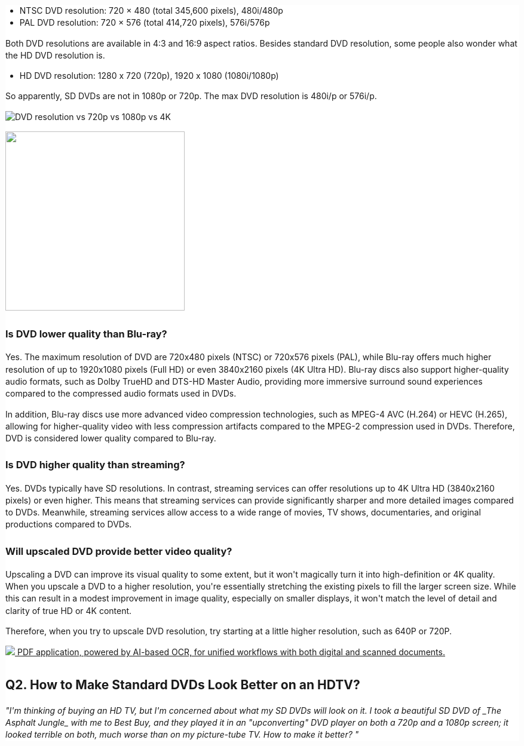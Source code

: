 * NTSC DVD resolution: 720 × 480 (total 345,600 pixels), 480i/480p
* PAL DVD resolution: 720 × 576 (total 414,720 pixels), 576i/576p

Both DVD resolutions are available in 4:3 and 16:9 aspect ratios. Besides standard DVD resolution, some people also wonder what the HD DVD resolution is. 

* HD DVD resolution: 1280 x 720 (720p), 1920 x 1080 (1080i/1080p)

 So apparently, SD DVDs are not in 1080p or 720p. The max DVD resolution is 480i/p or 576i/p. 

![DVD resolution vs 720p vs 1080p vs 4K](https://www.winxdvd.com/resource/../seo-img/dvd-ripper/dvd-resolution.jpg) 


<a href="https://natural-cycles.sjv.io/c/5597632/2072199/17885" target="_top" id="2072199"><img src="//a.impactradius-go.com/display-ad/17885-2072199" border="0" alt="" width="300" height="300"/></a><img height="0" width="0" src="https://imp.pxf.io/i/5597632/2072199/17885" style="position:absolute;visibility:hidden;" border="0" />

### Is DVD lower quality than Blu-ray?

Yes. The maximum resolution of DVD are 720x480 pixels (NTSC) or 720x576 pixels (PAL), while Blu-ray offers much higher resolution of up to 1920x1080 pixels (Full HD) or even 3840x2160 pixels (4K Ultra HD). Blu-ray discs also support higher-quality audio formats, such as Dolby TrueHD and DTS-HD Master Audio, providing more immersive surround sound experiences compared to the compressed audio formats used in DVDs. 

In addition, Blu-ray discs use more advanced video compression technologies, such as MPEG-4 AVC (H.264) or HEVC (H.265), allowing for higher-quality video with less compression artifacts compared to the MPEG-2 compression used in DVDs. Therefore, DVD is considered lower quality compared to Blu-ray. 

### Is DVD higher quality than streaming?

Yes. DVDs typically have SD resolutions. In contrast, streaming services can offer resolutions up to 4K Ultra HD (3840x2160 pixels) or even higher. This means that streaming services can provide significantly sharper and more detailed images compared to DVDs. Meanwhile, streaming services allow access to a wide range of movies, TV shows, documentaries, and original productions compared to DVDs. 

### Will upscaled DVD provide better video quality? 

Upscaling a DVD can improve its visual quality to some extent, but it won't magically turn it into high-definition or 4K quality. When you upscale a DVD to a higher resolution, you're essentially stretching the existing pixels to fill the larger screen size. While this can result in a modest improvement in image quality, especially on smaller displays, it won't match the level of detail and clarity of true HD or 4K content.

Therefore, when you try to upscale DVD resolution, try starting at a little higher resolution, such as 640P or 720P. 


<a href="https://checkout.abbyy.com/order/checkout.php?PRODS=39254762&QTY=1&AFFILIATE=108875&CART=1"> <img src="https://secure.avangate.com/images/merchant/0e5fb5c76fca16adbee503c9aff393cd/products/11_FR-Badges-NEW-FR-Standard-16-WIN-200.png" border="0"> PDF application, powered by AI-based OCR, for unified workflows with both digital and scanned documents. </a>

##  Q2\. How to Make Standard DVDs Look Better on an HDTV? 

_"I'm thinking of buying an HD TV, but I'm concerned about what my SD DVDs will look on it. I took a beautiful SD DVD of \_The Asphalt Jungle\_ with me to Best Buy, and they played it in an "upconverting" DVD player on both a 720p and a 1080p screen; it looked terrible on both, much worse than on my picture-tube TV. How to make it better? "_
